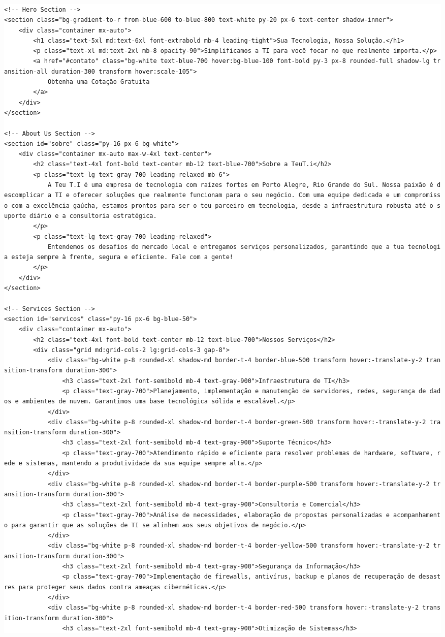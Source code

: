     <!-- Hero Section -->
    <section class="bg-gradient-to-r from-blue-600 to-blue-800 text-white py-20 px-6 text-center shadow-inner">
        <div class="container mx-auto">
            <h1 class="text-5xl md:text-6xl font-extrabold mb-4 leading-tight">Sua Tecnologia, Nossa Solução.</h1>
            <p class="text-xl md:text-2xl mb-8 opacity-90">Simplificamos a TI para você focar no que realmente importa.</p>
            <a href="#contato" class="bg-white text-blue-700 hover:bg-blue-100 font-bold py-3 px-8 rounded-full shadow-lg transition-all duration-300 transform hover:scale-105">
                Obtenha uma Cotação Gratuita
            </a>
        </div>
    </section>

    <!-- About Us Section -->
    <section id="sobre" class="py-16 px-6 bg-white">
        <div class="container mx-auto max-w-4xl text-center">
            <h2 class="text-4xl font-bold text-center mb-12 text-blue-700">Sobre a TeuT.i</h2>
            <p class="text-lg text-gray-700 leading-relaxed mb-6">
                A Teu T.I é uma empresa de tecnologia com raízes fortes em Porto Alegre, Rio Grande do Sul. Nossa paixão é descomplicar a TI e oferecer soluções que realmente funcionam para o seu negócio. Com uma equipe dedicada e um compromisso com a excelência gaúcha, estamos prontos para ser o teu parceiro em tecnologia, desde a infraestrutura robusta até o suporte diário e a consultoria estratégica.
            </p>
            <p class="text-lg text-gray-700 leading-relaxed">
                Entendemos os desafios do mercado local e entregamos serviços personalizados, garantindo que a tua tecnologia esteja sempre à frente, segura e eficiente. Fale com a gente!
            </p>
        </div>
    </section>

    <!-- Services Section -->
    <section id="servicos" class="py-16 px-6 bg-blue-50">
        <div class="container mx-auto">
            <h2 class="text-4xl font-bold text-center mb-12 text-blue-700">Nossos Serviços</h2>
            <div class="grid md:grid-cols-2 lg:grid-cols-3 gap-8">
                <div class="bg-white p-8 rounded-xl shadow-md border-t-4 border-blue-500 transform hover:-translate-y-2 transition-transform duration-300">
                    <h3 class="text-2xl font-semibold mb-4 text-gray-900">Infraestrutura de TI</h3>
                    <p class="text-gray-700">Planejamento, implementação e manutenção de servidores, redes, segurança de dados e ambientes de nuvem. Garantimos uma base tecnológica sólida e escalável.</p>
                </div>
                <div class="bg-white p-8 rounded-xl shadow-md border-t-4 border-green-500 transform hover:-translate-y-2 transition-transform duration-300">
                    <h3 class="text-2xl font-semibold mb-4 text-gray-900">Suporte Técnico</h3>
                    <p class="text-gray-700">Atendimento rápido e eficiente para resolver problemas de hardware, software, rede e sistemas, mantendo a produtividade da sua equipe sempre alta.</p>
                </div>
                <div class="bg-white p-8 rounded-xl shadow-md border-t-4 border-purple-500 transform hover:-translate-y-2 transition-transform duration-300">
                    <h3 class="text-2xl font-semibold mb-4 text-gray-900">Consultoria e Comercial</h3>
                    <p class="text-gray-700">Análise de necessidades, elaboração de propostas personalizadas e acompanhamento para garantir que as soluções de TI se alinhem aos seus objetivos de negócio.</p>
                </div>
                <div class="bg-white p-8 rounded-xl shadow-md border-t-4 border-yellow-500 transform hover:-translate-y-2 transition-transform duration-300">
                    <h3 class="text-2xl font-semibold mb-4 text-gray-900">Segurança da Informação</h3>
                    <p class="text-gray-700">Implementação de firewalls, antivírus, backup e planos de recuperação de desastres para proteger seus dados contra ameaças cibernéticas.</p>
                </div>
                <div class="bg-white p-8 rounded-xl shadow-md border-t-4 border-red-500 transform hover:-translate-y-2 transition-transform duration-300">
                    <h3 class="text-2xl font-semibold mb-4 text-gray-900">Otimização de Sistemas</h3>